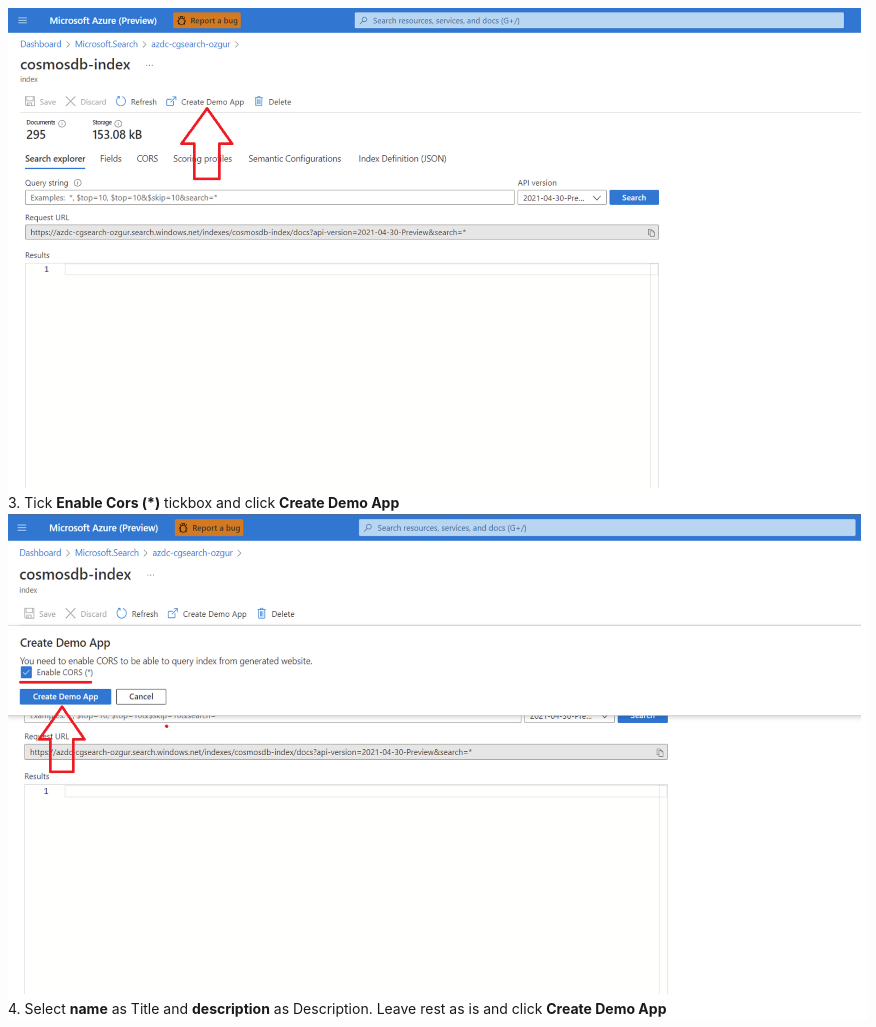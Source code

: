    ![Create Azure Search 13](./images/azcgsearch13.png)
3. Tick **Enable Cors (\*)** tickbox and click **Create Demo App**
   ![Create Azure Search 14](./images/azcgsearch14.png)
4. Select **name** as Title and **description** as Description. Leave rest as is and click **Create Demo App**